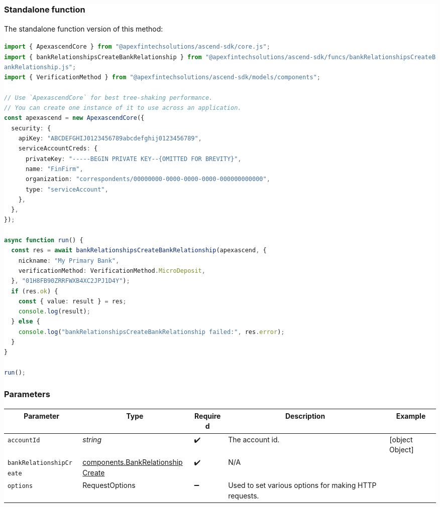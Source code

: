 ### Standalone function

The standalone function version of this method:

```typescript
import { ApexascendCore } from "@apexfintechsolutions/ascend-sdk/core.js";
import { bankRelationshipsCreateBankRelationship } from "@apexfintechsolutions/ascend-sdk/funcs/bankRelationshipsCreateBankRelationship.js";
import { VerificationMethod } from "@apexfintechsolutions/ascend-sdk/models/components";

// Use `ApexascendCore` for best tree-shaking performance.
// You can create one instance of it to use across an application.
const apexascend = new ApexascendCore({
  security: {
    apiKey: "ABCDEFGHIJ0123456789abcdefghij0123456789",
    serviceAccountCreds: {
      privateKey: "-----BEGIN PRIVATE KEY--{OMITTED FOR BREVITY}",
      name: "FinFirm",
      organization: "correspondents/00000000-0000-0000-0000-000000000000",
      type: "serviceAccount",
    },
  },
});

async function run() {
  const res = await bankRelationshipsCreateBankRelationship(apexascend, {
    nickname: "My Primary Bank",
    verificationMethod: VerificationMethod.MicroDeposit,
  }, "01H8FB90ZRRFWXB4XC2JPJ1D4Y");
  if (res.ok) {
    const { value: result } = res;
    console.log(result);
  } else {
    console.log("bankRelationshipsCreateBankRelationship failed:", res.error);
  }
}

run();
```

### Parameters

| Parameter                                                                                                                                                                      | Type                                                                                                                                                                           | Required                                                                                                                                                                       | Description                                                                                                                                                                    | Example                                                                                                                                                                        |
| ------------------------------------------------------------------------------------------------------------------------------------------------------------------------------ | ------------------------------------------------------------------------------------------------------------------------------------------------------------------------------ | ------------------------------------------------------------------------------------------------------------------------------------------------------------------------------ | ------------------------------------------------------------------------------------------------------------------------------------------------------------------------------ | ------------------------------------------------------------------------------------------------------------------------------------------------------------------------------ |
| `accountId`                                                                                                                                                                    | *string*                                                                                                                                                                       | :heavy_check_mark:                                                                                                                                                             | The account id.                                                                                                                                                                | [object Object]                                                                                                                                                                |
| `bankRelationshipCreate`                                                                                                                                                       | [components.BankRelationshipCreate](../../models/components/bankrelationshipcreate.md)                                                                                         | :heavy_check_mark:                                                                                                                                                             | N/A                                                                                                                                                                            |                                                                                                                                                                                |
| `options`                                                                                                                                                                      | RequestOptions                                                                                                                                                                 | :heavy_minus_sign:                                                                                                                                                             | Used to set various options for making HTTP requests.                                                                                                                          |                                                                                                                                                                                |